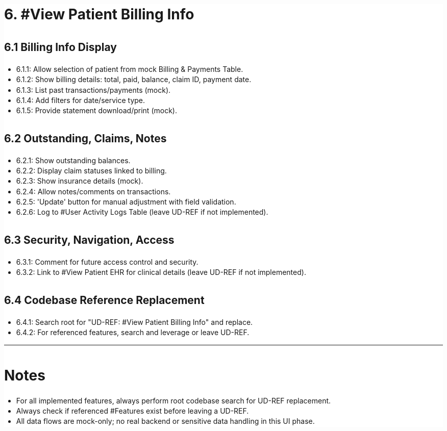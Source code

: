 
# 6. #View Patient Billing Info

## 6.1 Billing Info Display
- 6.1.1: Allow selection of patient from mock Billing & Payments Table.
- 6.1.2: Show billing details: total, paid, balance, claim ID, payment date.
- 6.1.3: List past transactions/payments (mock).
- 6.1.4: Add filters for date/service type.
- 6.1.5: Provide statement download/print (mock).

## 6.2 Outstanding, Claims, Notes
- 6.2.1: Show outstanding balances.
- 6.2.2: Display claim statuses linked to billing.
- 6.2.3: Show insurance details (mock).
- 6.2.4: Allow notes/comments on transactions.
- 6.2.5: 'Update' button for manual adjustment with field validation.
- 6.2.6: Log to #User Activity Logs Table (leave UD-REF if not implemented).

## 6.3 Security, Navigation, Access
- 6.3.1: Comment for future access control and security.
- 6.3.2: Link to #View Patient EHR for clinical details (leave UD-REF if not implemented).

## 6.4 Codebase Reference Replacement
- 6.4.1: Search root for "UD-REF: #View Patient Billing Info" and replace.
- 6.4.2: For referenced features, search and leverage or leave UD-REF.

---

# Notes

- For all implemented features, always perform root codebase search for UD-REF replacement.
- Always check if referenced #Features exist before leaving a UD-REF.
- All data flows are mock-only; no real backend or sensitive data handling in this UI phase.
